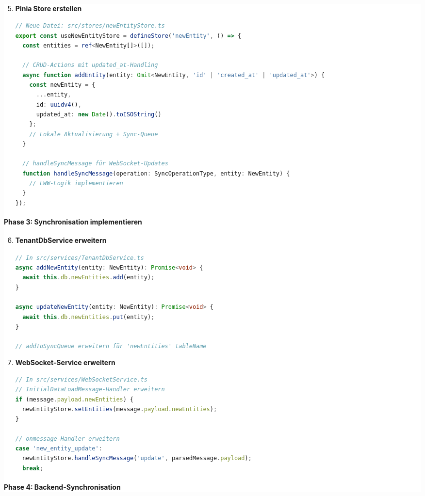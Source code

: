 5. **Pinia Store erstellen**
   ```typescript
   // Neue Datei: src/stores/newEntityStore.ts
   export const useNewEntityStore = defineStore('newEntity', () => {
     const entities = ref<NewEntity[]>([]);

     // CRUD-Actions mit updated_at-Handling
     async function addEntity(entity: Omit<NewEntity, 'id' | 'created_at' | 'updated_at'>) {
       const newEntity = {
         ...entity,
         id: uuidv4(),
         updated_at: new Date().toISOString()
       };
       // Lokale Aktualisierung + Sync-Queue
     }

     // handleSyncMessage für WebSocket-Updates
     function handleSyncMessage(operation: SyncOperationType, entity: NewEntity) {
       // LWW-Logik implementieren
     }
   });
   ```

#### Phase 3: Synchronisation implementieren

6. **TenantDbService erweitern**
   ```typescript
   // In src/services/TenantDbService.ts
   async addNewEntity(entity: NewEntity): Promise<void> {
     await this.db.newEntities.add(entity);
   }

   async updateNewEntity(entity: NewEntity): Promise<void> {
     await this.db.newEntities.put(entity);
   }

   // addToSyncQueue erweitern für 'newEntities' tableName
   ```

7. **WebSocket-Service erweitern**
   ```typescript
   // In src/services/WebSocketService.ts
   // InitialDataLoadMessage-Handler erweitern
   if (message.payload.newEntities) {
     newEntityStore.setEntities(message.payload.newEntities);
   }

   // onmessage-Handler erweitern
   case 'new_entity_update':
     newEntityStore.handleSyncMessage('update', parsedMessage.payload);
     break;
   ```

#### Phase 4: Backend-Synchronisation
